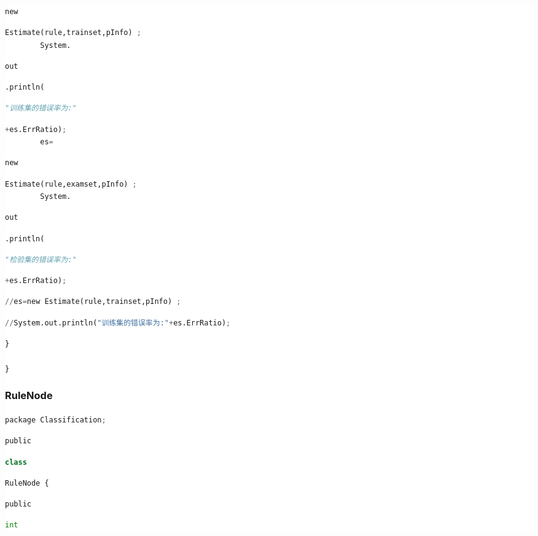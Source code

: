 ```python
new
```
```python
Estimate(rule,trainset,pInfo) ;
        System.
```
```python
out
```
```python
.println(
```
```python
"训练集的错误率为:"
```
```python
+es.ErrRatio);
        es=
```
```python
new
```
```python
Estimate(rule,examset,pInfo) ;
        System.
```
```python
out
```
```python
.println(
```
```python
"检验集的错误率为:"
```
```python
+es.ErrRatio);
```
```python
//es=new Estimate(rule,trainset,pInfo) ;
```
```python
//System.out.println("训练集的错误率为:"+es.ErrRatio);
```
```python
}

}
```

### RuleNode

```python
package Classification;
```
```python
public
```
```python
class
```
```python
RuleNode {
```
```python
public
```
```python
int
```
```python
```